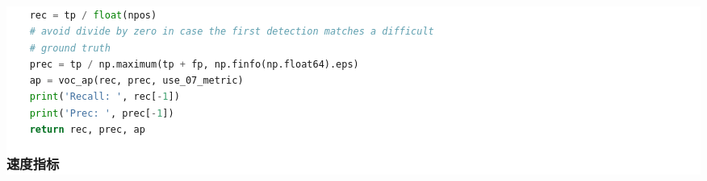 ```python
    rec = tp / float(npos)
    # avoid divide by zero in case the first detection matches a difficult
    # ground truth
    prec = tp / np.maximum(tp + fp, np.finfo(np.float64).eps)
    ap = voc_ap(rec, prec, use_07_metric)
    print('Recall: ', rec[-1])
    print('Prec: ', prec[-1])
    return rec, prec, ap

```



### 速度指标













